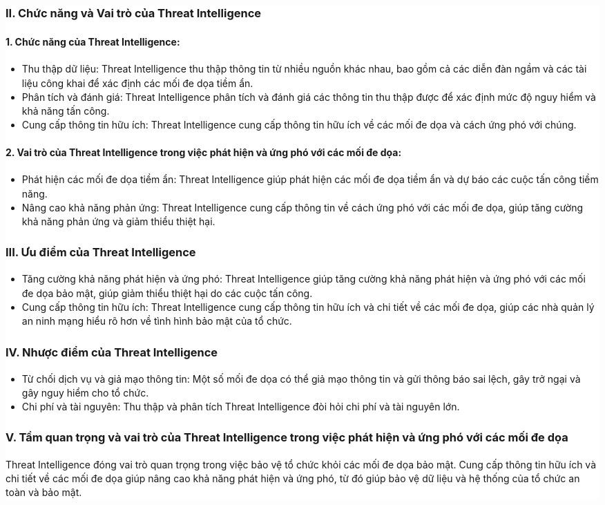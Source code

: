 ### II. Chức năng và Vai trò của Threat Intelligence
#### 1. Chức năng của Threat Intelligence:
- Thu thập dữ liệu: Threat Intelligence thu thập thông tin từ nhiều nguồn khác nhau, bao gồm cả các diễn đàn ngầm và các tài liệu công khai để xác định các mối đe dọa tiềm ẩn.
- Phân tích và đánh giá: Threat Intelligence phân tích và đánh giá các thông tin thu thập được để xác định mức độ nguy hiểm và khả năng tấn công.
- Cung cấp thông tin hữu ích: Threat Intelligence cung cấp thông tin hữu ích về các mối đe dọa và cách ứng phó với chúng.

#### 2. Vai trò của Threat Intelligence trong việc phát hiện và ứng phó với các mối đe dọa:
- Phát hiện các mối đe dọa tiềm ẩn: Threat Intelligence giúp phát hiện các mối đe dọa tiềm ẩn và dự báo các cuộc tấn công tiềm năng.
- Nâng cao khả năng phản ứng: Threat Intelligence cung cấp thông tin về cách ứng phó với các mối đe dọa, giúp tăng cường khả năng phản ứng và giảm thiểu thiệt hại.

### III. Ưu điểm của Threat Intelligence
- Tăng cường khả năng phát hiện và ứng phó: Threat Intelligence giúp tăng cường khả năng phát hiện và ứng phó với các mối đe dọa bảo mật, giúp giảm thiểu thiệt hại do các cuộc tấn công.
- Cung cấp thông tin hữu ích: Threat Intelligence cung cấp thông tin hữu ích và chi tiết về các mối đe dọa, giúp các nhà quản lý an ninh mạng hiểu rõ hơn về tình hình bảo mật của tổ chức.

### IV. Nhược điểm của Threat Intelligence
- Từ chối dịch vụ và giả mạo thông tin: Một số mối đe dọa có thể giả mạo thông tin và gửi thông báo sai lệch, gây trở ngại và gây nguy hiểm cho tổ chức.
- Chi phí và tài nguyên: Thu thập và phân tích Threat Intelligence đòi hỏi chi phí và tài nguyên lớn.

### V. Tầm quan trọng và vai trò của Threat Intelligence trong việc phát hiện và ứng phó với các mối đe dọa

Threat Intelligence đóng vai trò quan trọng trong việc bảo vệ tổ chức khỏi các mối đe dọa bảo mật. Cung cấp thông tin hữu ích và chi tiết về các mối đe dọa giúp nâng cao khả năng phát hiện và ứng phó, từ đó giúp bảo vệ dữ liệu và hệ thống của tổ chức an toàn và bảo mật.